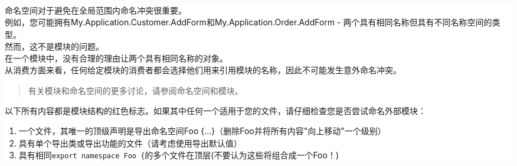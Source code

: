 命名空间对于避免在全局范围内命名冲突很重要。  
例如，您可能拥有My.Application.Customer.AddForm和My.Application.Order.AddForm - 两个具有相同名称但具有不同名称空间的类型。  
然而，这不是模块的问题。  
在一个模块中，没有合理的理由让两个具有相同名称的对象。  
从消费方面来看，任何给定模块的消费者都会选择他们用来引用模块的名称，因此不可能发生意外命名冲突。

> 有关模块和命名空间的更多讨论，请参阅命名空间和模块。

以下所有内容都是模块结构的红色标志。如果其中任何一个适用于您的文件，请仔细检查您是否尝试命名外部模块：

1. 一个文件，其唯一的顶级声明是导出命名空间Foo {...}（删除Foo并将所有内容"向上移动"一个级别）  
2. 具有单个导出类或导出功能的文件（请考虑使用导出默认值）  
3. 具有相同```export namespace Foo {```的多个文件在顶层(不要认为这些将组合成一个Foo！)
